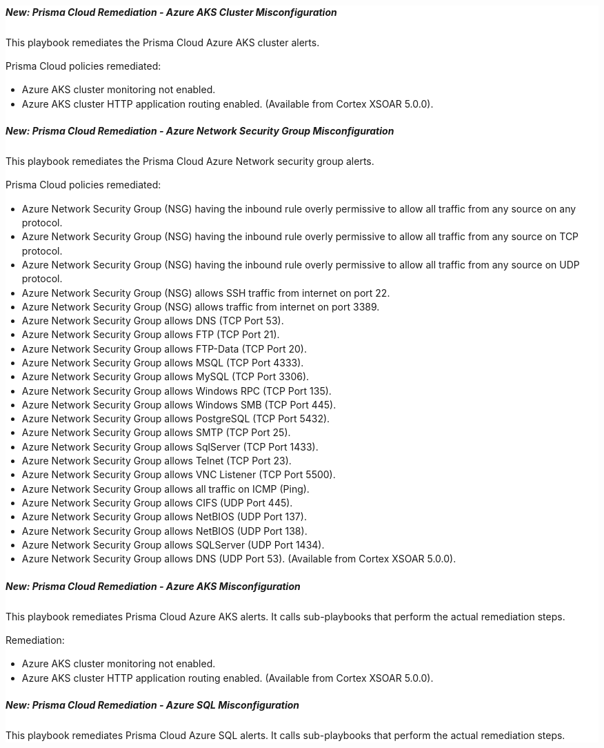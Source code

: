 ##### New: Prisma Cloud Remediation - Azure AKS Cluster Misconfiguration
This playbook remediates the Prisma Cloud Azure AKS cluster alerts.

Prisma Cloud policies remediated:

- Azure AKS cluster monitoring not enabled.
- Azure AKS cluster HTTP application routing enabled. (Available from Cortex XSOAR 5.0.0).

##### New: Prisma Cloud Remediation - Azure Network Security Group Misconfiguration
This playbook remediates the Prisma Cloud Azure Network security group alerts.

Prisma Cloud policies remediated:

- Azure Network Security Group (NSG) having the inbound rule overly permissive to allow all traffic from any source on any protocol.
- Azure Network Security Group (NSG) having the inbound rule overly permissive to allow all traffic from any source on TCP protocol.
- Azure Network Security Group (NSG) having the inbound rule overly permissive to allow all traffic from any source on UDP protocol.
- Azure Network Security Group (NSG) allows SSH traffic from internet on port 22.
- Azure Network Security Group (NSG) allows traffic from internet on port 3389.
- Azure Network Security Group allows DNS (TCP Port 53).
- Azure Network Security Group allows FTP (TCP Port 21).
- Azure Network Security Group allows FTP-Data (TCP Port 20).
- Azure Network Security Group allows MSQL (TCP Port 4333).
- Azure Network Security Group allows MySQL (TCP Port 3306).
- Azure Network Security Group allows Windows RPC (TCP Port 135).
- Azure Network Security Group allows Windows SMB (TCP Port 445).
- Azure Network Security Group allows PostgreSQL (TCP Port 5432).
- Azure Network Security Group allows SMTP (TCP Port 25).
- Azure Network Security Group allows SqlServer (TCP Port 1433).
- Azure Network Security Group allows Telnet (TCP Port 23).
- Azure Network Security Group allows VNC Listener (TCP Port 5500).
- Azure Network Security Group allows all traffic on ICMP (Ping).
- Azure Network Security Group allows CIFS (UDP Port 445).
- Azure Network Security Group allows NetBIOS (UDP Port 137).
- Azure Network Security Group allows NetBIOS (UDP Port 138).
- Azure Network Security Group allows SQLServer (UDP Port 1434).
- Azure Network Security Group allows DNS (UDP Port 53).  (Available from Cortex XSOAR 5.0.0).

##### New: Prisma Cloud Remediation - Azure AKS Misconfiguration
This playbook remediates Prisma Cloud Azure AKS alerts. It calls sub-playbooks that perform the actual remediation steps.

Remediation:
- Azure AKS cluster monitoring not enabled.
- Azure AKS cluster HTTP application routing enabled.
 (Available from Cortex XSOAR 5.0.0).

##### New: Prisma Cloud Remediation - Azure SQL Misconfiguration
This playbook remediates Prisma Cloud Azure SQL alerts. It calls sub-playbooks that perform the actual remediation steps.
